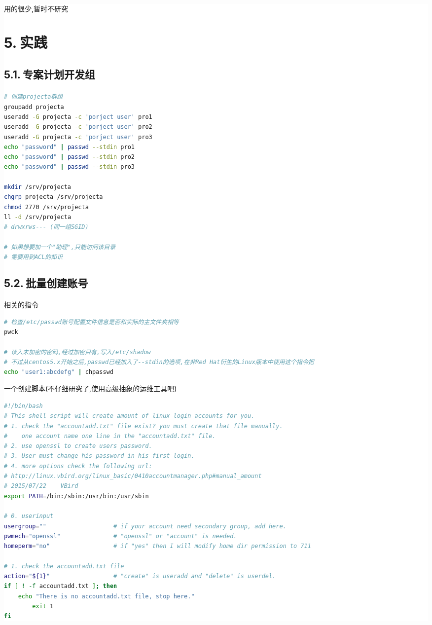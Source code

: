 用的很少,暂时不研究

<a id="markdown-5-实践" name="5-实践"></a>
# 5. 实践
<a id="markdown-51-专案计划开发组" name="51-专案计划开发组"></a>
## 5.1. 专案计划开发组
```bash
# 创建projecta群组
groupadd projecta
useradd -G projecta -c 'porject user' pro1
useradd -G projecta -c 'porject user' pro2
useradd -G projecta -c 'porject user' pro3
echo "password" | passwd --stdin pro1
echo "password" | passwd --stdin pro2
echo "password" | passwd --stdin pro3

mkdir /srv/projecta
chgrp projecta /srv/projecta
chmod 2770 /srv/projecta
ll -d /srv/projecta
# drwxrws--- (同一组SGID)

# 如果想要加一个"助理",只能访问该目录
# 需要用到ACL的知识
```

<a id="markdown-52-批量创建账号" name="52-批量创建账号"></a>
## 5.2. 批量创建账号

相关的指令
```bash
# 检查/etc/passwd账号配置文件信息是否和实际的主文件夹相等
pwck

# 读入未加密的密码,经过加密只有,写入/etc/shadow
# 不过从centos5.x开始之后,passwd已经加入了--stdin的选项,在非Red Hat衍生的Linux版本中使用这个指令把
echo "user1:abcdefg" | chpasswd
```

一个创建脚本(不仔细研究了,使用高级抽象的运维工具吧)
```bash
#!/bin/bash
# This shell script will create amount of linux login accounts for you.
# 1. check the "accountadd.txt" file exist? you must create that file manually.
#    one account name one line in the "accountadd.txt" file.
# 2. use openssl to create users password.
# 3. User must change his password in his first login.
# 4. more options check the following url:
# http://linux.vbird.org/linux_basic/0410accountmanager.php#manual_amount
# 2015/07/22    VBird
export PATH=/bin:/sbin:/usr/bin:/usr/sbin

# 0. userinput
usergroup=""                   # if your account need secondary group, add here.
pwmech="openssl"               # "openssl" or "account" is needed.
homeperm="no"                  # if "yes" then I will modify home dir permission to 711

# 1. check the accountadd.txt file
action="${1}"                  # "create" is useradd and "delete" is userdel.
if [ ! -f accountadd.txt ]; then
	echo "There is no accountadd.txt file, stop here."
        exit 1
fi
```